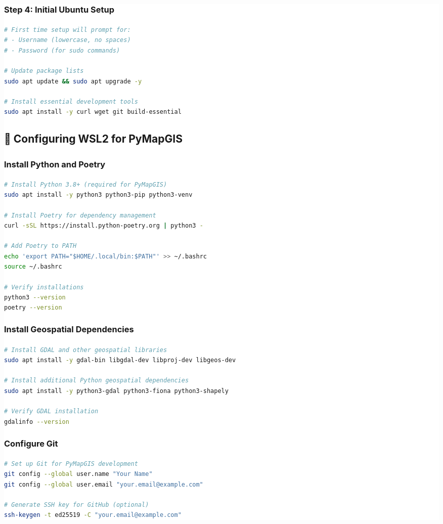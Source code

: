 ### Step 4: Initial Ubuntu Setup
```bash
# First time setup will prompt for:
# - Username (lowercase, no spaces)
# - Password (for sudo commands)

# Update package lists
sudo apt update && sudo apt upgrade -y

# Install essential development tools
sudo apt install -y curl wget git build-essential
```

## 🚀 Configuring WSL2 for PyMapGIS

### Install Python and Poetry
```bash
# Install Python 3.8+ (required for PyMapGIS)
sudo apt install -y python3 python3-pip python3-venv

# Install Poetry for dependency management
curl -sSL https://install.python-poetry.org | python3 -

# Add Poetry to PATH
echo 'export PATH="$HOME/.local/bin:$PATH"' >> ~/.bashrc
source ~/.bashrc

# Verify installations
python3 --version
poetry --version
```

### Install Geospatial Dependencies
```bash
# Install GDAL and other geospatial libraries
sudo apt install -y gdal-bin libgdal-dev libproj-dev libgeos-dev

# Install additional Python geospatial dependencies
sudo apt install -y python3-gdal python3-fiona python3-shapely

# Verify GDAL installation
gdalinfo --version
```

### Configure Git
```bash
# Set up Git for PyMapGIS development
git config --global user.name "Your Name"
git config --global user.email "your.email@example.com"

# Generate SSH key for GitHub (optional)
ssh-keygen -t ed25519 -C "your.email@example.com"
```
